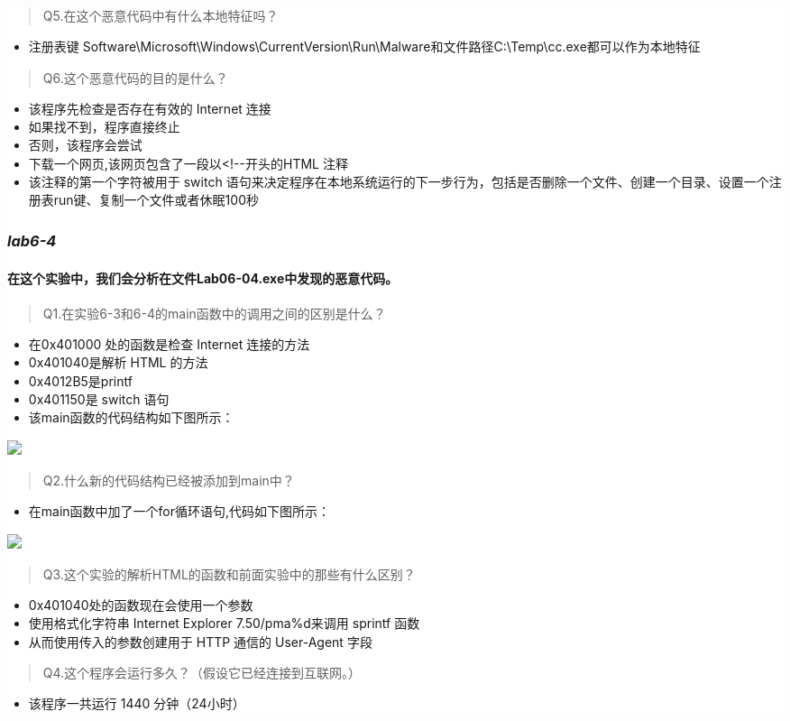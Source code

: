 



> Q5.在这个恶意代码中有什么本地特征吗？


- 注册表键 Software\Microsoft\Windows\CurrentVersion\Run\Malware和文件路径C:\Temp\cc.exe都可以作为本地特征




> Q6.这个恶意代码的目的是什么？


- 该程序先检查是否存在有效的 Internet 连接
- 如果找不到，程序直接终止
- 否则，该程序会尝试
- 下载一个网页,该网页包含了一段以\<\!--开头的HTML 注释
- 该注释的第一个字符被用于 switch 语句来决定程序在本地系统运行的下一步行为，包括是否删除一个文件、创建一个目录、设置一个注册表run键、复制一个文件或者休眠100秒





### *lab6-4*

#### 在这个实验中，我们会分析在文件Lab06-04.exe中发现的恶意代码。


> Q1.在实验6-3和6-4的main函数中的调用之间的区别是什么？

- 在0x401000 处的函数是检查 Internet 连接的方法
- 0x401040是解析 HTML 的方法
- 0x4012B5是printf
- 0x401150是 switch 语句
- 该main函数的代码结构如下图所示：

![](https://i.imgtg.com/2022/10/31/RF3Gc.png)



> Q2.什么新的代码结构已经被添加到main中？


- 在main函数中加了一个for循环语句,代码如下图所示：


![](https://i.imgtg.com/2022/10/31/RFIrq.png)


> Q3.这个实验的解析HTML的函数和前面实验中的那些有什么区别？

- 0x401040处的函数现在会使用一个参数
- 使用格式化字符串 Internet Explorer 7.50/pma%d来调用 sprintf 函数
- 从而使用传入的参数创建用于 HTTP 通信的 User-Agent 字段



> Q4.这个程序会运行多久？（假设它已经连接到互联网。）


- 该程序一共运行 1440 分钟（24小时）



